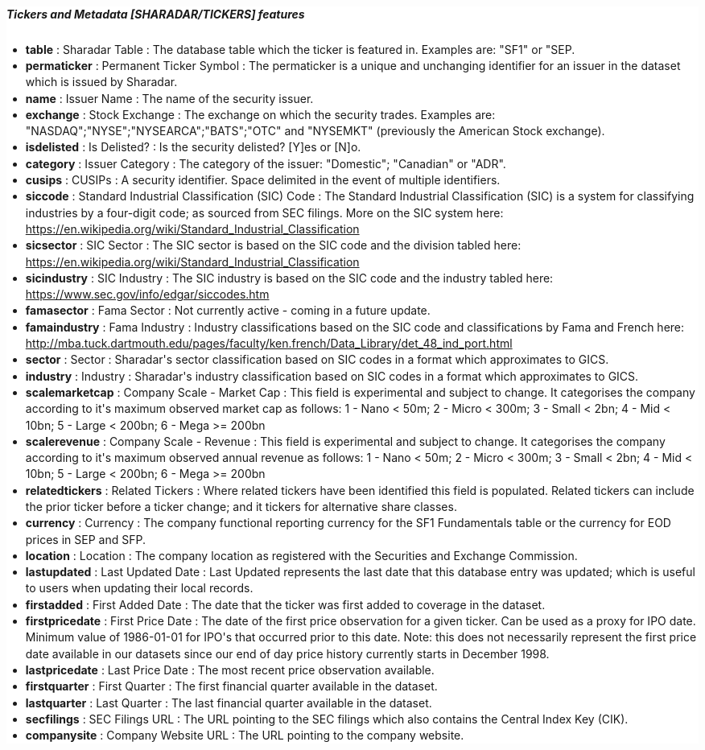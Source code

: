 ##### Tickers and Metadata [SHARADAR/TICKERS] features

- <b>table</b> : Sharadar Table : The database table which the ticker is featured in. Examples are: "SF1" or "SEP. 
- <b>permaticker</b> : Permanent Ticker Symbol : The permaticker is a unique and unchanging identifier for an issuer in the dataset which is issued by Sharadar. 
- <b>name</b> : Issuer Name : The name of the security issuer. 
- <b>exchange</b> : Stock Exchange : The exchange on which the security trades. Examples are: "NASDAQ";"NYSE";"NYSEARCA";"BATS";"OTC" and "NYSEMKT" (previously the American Stock exchange). 
- <b>isdelisted</b> : Is Delisted? : Is the security delisted? [Y]es or [N]o. 
- <b>category</b> : Issuer Category : The category of the issuer: "Domestic"; "Canadian" or "ADR". 
- <b>cusips</b> : CUSIPs : A security identifier. Space delimited in the event of multiple identifiers. 
- <b>siccode</b> : Standard Industrial Classification (SIC) Code : The Standard Industrial Classification (SIC) is a system for classifying industries by a four-digit code; as sourced from SEC filings. More on the SIC system here: https://en.wikipedia.org/wiki/Standard_Industrial_Classification  
- <b>sicsector</b> : SIC Sector : The SIC sector is based on the SIC code and the division tabled here: https://en.wikipedia.org/wiki/Standard_Industrial_Classification  
- <b>sicindustry</b> : SIC Industry : The SIC industry is based on the SIC code and the industry tabled here: https://www.sec.gov/info/edgar/siccodes.htm 
- <b>famasector</b> : Fama Sector : Not currently active - coming in a future update. 
- <b>famaindustry</b> : Fama Industry : Industry classifications based on the SIC code and classifications by Fama and French here: http://mba.tuck.dartmouth.edu/pages/faculty/ken.french/Data_Library/det_48_ind_port.html 
- <b>sector</b> : Sector : Sharadar's sector classification based on SIC codes in a format which approximates to GICS. 
- <b>industry</b> : Industry : Sharadar's industry classification based on SIC codes in a format which approximates to GICS. 
- <b>scalemarketcap</b> : Company Scale - Market Cap : This field is experimental and subject to change. It categorises the company according to it's maximum observed market cap as follows: 1 - Nano < 50m; 2 - Micro < 300m; 3 - Small < 2bn; 4 - Mid < 10bn; 5 - Large < 200bn; 6 - Mega >= 200bn 
- <b>scalerevenue</b> : Company Scale - Revenue : This field is experimental and subject to change. It categorises the company according to it's maximum observed annual revenue as follows: 1 - Nano < 50m; 2 - Micro < 300m; 3 - Small < 2bn; 4 - Mid < 10bn; 5 - Large < 200bn; 6 - Mega >= 200bn 
- <b>relatedtickers</b> : Related Tickers : Where related tickers have been identified this field is populated. Related tickers can include the prior ticker before a ticker change; and it tickers for alternative share classes. 
- <b>currency</b> : Currency : The company functional reporting currency for the SF1 Fundamentals table or the currency for EOD prices in SEP and SFP. 
- <b>location</b> : Location : The company location as registered with the Securities and Exchange Commission. 
- <b>lastupdated</b> : Last Updated Date : Last Updated represents the last date that this database entry was updated; which is useful to users when updating their local records. 
- <b>firstadded</b> : First Added Date : The date that the ticker was first added to coverage in the dataset. 
- <b>firstpricedate</b> : First Price Date : The date of the first price observation for a given ticker. Can be used as a proxy for IPO date. Minimum value of 1986-01-01 for IPO's that occurred prior to this date. Note: this does not necessarily represent the first price date available in our datasets since our end of day price history currently starts in December 1998. 
- <b>lastpricedate</b> : Last Price Date : The most recent price observation available. 
- <b>firstquarter</b> : First Quarter : The first financial quarter available in the dataset. 
- <b>lastquarter</b> : Last Quarter : The last financial quarter available in the dataset. 
- <b>secfilings</b> : SEC Filings URL : The URL pointing to the SEC filings which also contains the Central Index Key (CIK). 
- <b>companysite</b> : Company Website URL : The URL pointing to the company website. 
